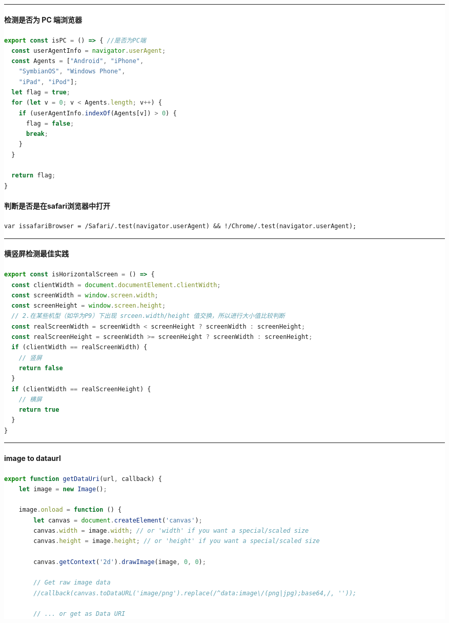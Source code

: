 ***
#### 检测是否为 PC 端浏览器
```ts
export const isPC = () => { //是否为PC端
  const userAgentInfo = navigator.userAgent;
  const Agents = ["Android", "iPhone",
    "SymbianOS", "Windows Phone",
    "iPad", "iPod"];
  let flag = true;
  for (let v = 0; v < Agents.length; v++) {
    if (userAgentInfo.indexOf(Agents[v]) > 0) {
      flag = false;
      break;
    }
  }

  return flag;
}
```

#### 判断是否是在safari浏览器中打开

```
var issafariBrowser = /Safari/.test(navigator.userAgent) && !/Chrome/.test(navigator.userAgent);
```
***

#### 横竖屏检测最佳实践
```javascript
export const isHorizontalScreen = () => {
  const clientWidth = document.documentElement.clientWidth;
  const screenWidth = window.screen.width;
  const screenHeight = window.screen.height;
  // 2.在某些机型（如华为P9）下出现 srceen.width/height 值交换，所以进行大小值比较判断
  const realScreenWidth = screenWidth < screenHeight ? screenWidth : screenHeight;
  const realScreenHeight = screenWidth >= screenHeight ? screenWidth : screenHeight;
  if (clientWidth == realScreenWidth) {
    // 竖屏
    return false
  }
  if (clientWidth == realScreenHeight) {
    // 横屏
    return true
  }
}
```

***

#### image to dataurl
```ts
export function getDataUri(url, callback) {
    let image = new Image();

    image.onload = function () {
        let canvas = document.createElement('canvas');
        canvas.width = image.width; // or 'width' if you want a special/scaled size
        canvas.height = image.height; // or 'height' if you want a special/scaled size

        canvas.getContext('2d').drawImage(image, 0, 0);

        // Get raw image data
        //callback(canvas.toDataURL('image/png').replace(/^data:image\/(png|jpg);base64,/, ''));

        // ... or get as Data URI
```